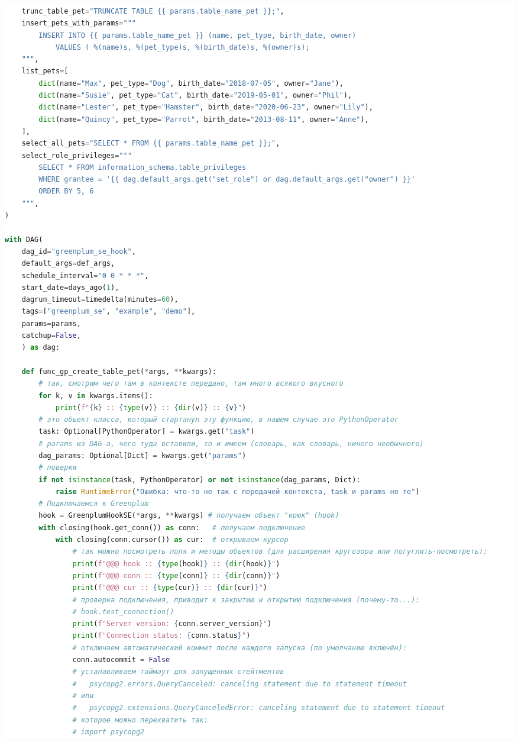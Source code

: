 ```python
    trunc_table_pet="TRUNCATE TABLE {{ params.table_name_pet }};",
    insert_pets_with_params="""
        INSERT INTO {{ params.table_name_pet }} (name, pet_type, birth_date, owner)
            VALUES ( %(name)s, %(pet_type)s, %(birth_date)s, %(owner)s);
    """,
    list_pets=[
        dict(name="Max", pet_type="Dog", birth_date="2018-07-05", owner="Jane"),
        dict(name="Susie", pet_type="Cat", birth_date="2019-05-01", owner="Phil"),
        dict(name="Lester", pet_type="Hamster", birth_date="2020-06-23", owner="Lily"),
        dict(name="Quincy", pet_type="Parrot", birth_date="2013-08-11", owner="Anne"),
    ],
    select_all_pets="SELECT * FROM {{ params.table_name_pet }};",
    select_role_privileges="""
        SELECT * FROM information_schema.table_privileges
        WHERE grantee = '{{ dag.default_args.get("set_role") or dag.default_args.get("owner") }}'
        ORDER BY 5, 6
    """,
)

with DAG(
    dag_id="greenplum_se_hook",
    default_args=def_args,
    schedule_interval="0 0 * * *",
    start_date=days_ago(1),
    dagrun_timeout=timedelta(minutes=60),
    tags=["greenplum_se", "example", "demo"],
    params=params,
    catchup=False,
    ) as dag:

    def func_gp_create_table_pet(*args, **kwargs):
        # так, смотрим чего там в контексте передано, там много всякого вкусного
        for k, v in kwargs.items():
            print(f"{k} :: {type(v)} :: {dir(v)} :: {v}")
        # это объект класса, который стартанул эту функцию, в нашем случае это PythonOperator
        task: Optional[PythonOperator] = kwargs.get("task")
        # params из DAG-а, чего туда вставили, то и имеем (словарь, как словарь, ничего необычного)
        dag_params: Optional[Dict] = kwargs.get("params")
        # поверки
        if not isinstance(task, PythonOperator) or not isinstance(dag_params, Dict):
            raise RuntimeError("Ошибка: что-то не так с передачей контекста, task и params не те")
        # Подключаемся к Greenplum
        hook = GreenplumHookSE(*args, **kwargs) # получаем объект "крюк" (hook)
        with closing(hook.get_conn()) as conn:   # получаем подключение
            with closing(conn.cursor()) as cur:  # открываем курсор
                # так можно посмотреть поля и методы объектов (для расширения кругозора или погуглить-посмотреть):
                print(f"@@@ hook :: {type(hook)} :: {dir(hook)}")
                print(f"@@@ conn :: {type(conn)} :: {dir(conn)}")
                print(f"@@@ cur :: {type(cur)} :: {dir(cur)}")
                # проверка подключения, приводит к закрытию и открытию подключения (почему-то...):
                # hook.test_connection()
                print(f"Server version: {conn.server_version}")
                print(f"Connection status: {conn.status}")
                # отключаем автоматический коммит после каждого запуска (по умолчанию включён):
                conn.autocommit = False
                # устанавливаем таймаут для запущенных стейтментов
                #   psycopg2.errors.QueryCanceled: canceling statement due to statement timeout
                # или
                #   psycopg2.extensions.QueryCanceledError: canceling statement due to statement timeout
                # которое можно перехватить так:
                # import psycopg2
```